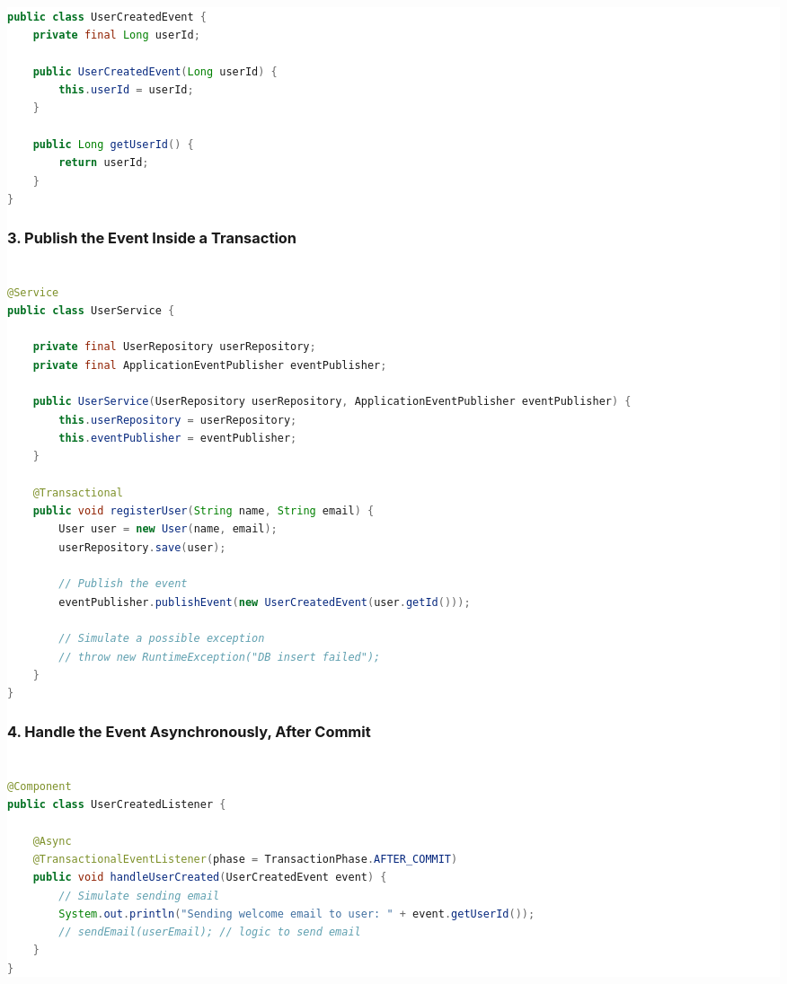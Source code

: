```java
public class UserCreatedEvent {
    private final Long userId;

    public UserCreatedEvent(Long userId) {
        this.userId = userId;
    }

    public Long getUserId() {
        return userId;
    }
}
```

### 3. Publish the Event Inside a Transaction

```java

@Service
public class UserService {

    private final UserRepository userRepository;
    private final ApplicationEventPublisher eventPublisher;

    public UserService(UserRepository userRepository, ApplicationEventPublisher eventPublisher) {
        this.userRepository = userRepository;
        this.eventPublisher = eventPublisher;
    }

    @Transactional
    public void registerUser(String name, String email) {
        User user = new User(name, email);
        userRepository.save(user);

        // Publish the event
        eventPublisher.publishEvent(new UserCreatedEvent(user.getId()));

        // Simulate a possible exception
        // throw new RuntimeException("DB insert failed");
    }
}
```

### 4. Handle the Event Asynchronously, After Commit

```java

@Component
public class UserCreatedListener {

    @Async
    @TransactionalEventListener(phase = TransactionPhase.AFTER_COMMIT)
    public void handleUserCreated(UserCreatedEvent event) {
        // Simulate sending email
        System.out.println("Sending welcome email to user: " + event.getUserId());
        // sendEmail(userEmail); // logic to send email
    }
}
```
